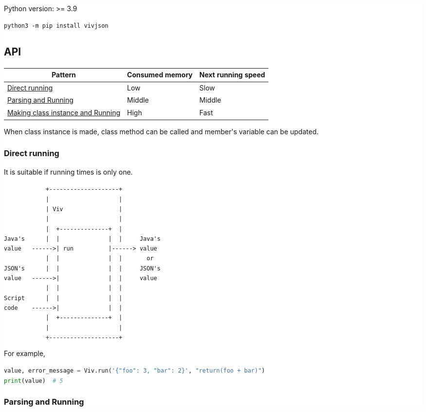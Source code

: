 Python version: >= 3.9

```shell
python3 -m pip install vivjson
```


## API

| Pattern                                                                 | Consumed memory | Next running speed |
|-------------------------------------------------------------------------|-----------------|--------------------|
| [Direct running](#direct_running)                                       | Low             | Slow               |
| [Parsing and Running](#parsing_and_running)                             | Middle          | Middle             |
| [Making class instance and Running](#making_class_instance_and_running) | High            | Fast               |

When class instance is made, class method can be called and member's variable can be updated.


<a id="direct_running"></a>

### Direct running

It is suitable if running times is only one.

```
            +--------------------+
            |                    |
            | Viv                |
            |                    |
            |  +--------------+  |
Java's      |  |              |  |     Java's
value   ------>| run          |------> value
            |  |              |  |       or
JSON's      |  |              |  |     JSON's
value   ------>|              |  |     value 
            |  |              |  |
Script      |  |              |  |
code    ------>|              |  |
            |  +--------------+  |
            |                    |
            +--------------------+
```

For example,

```python
value, error_message = Viv.run('{"foo": 3, "bar": 2}', "return(foo + bar)")
print(value)  # 5
```


<a id="parsing_and_running"></a>

### Parsing and Running
